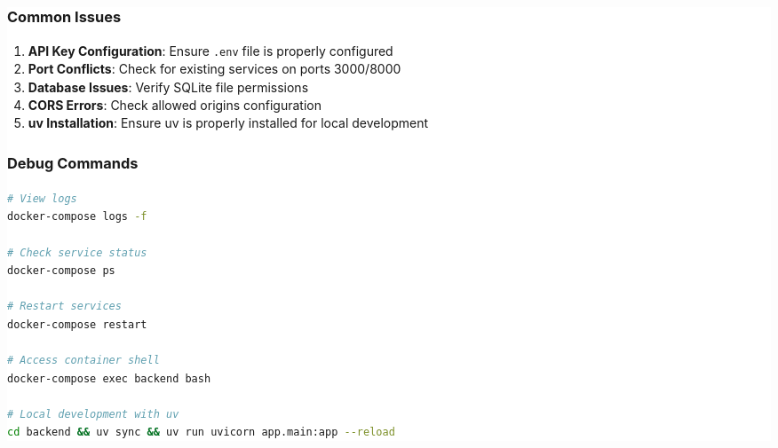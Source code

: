 ### Common Issues
1. **API Key Configuration**: Ensure `.env` file is properly configured
2. **Port Conflicts**: Check for existing services on ports 3000/8000
3. **Database Issues**: Verify SQLite file permissions
4. **CORS Errors**: Check allowed origins configuration
5. **uv Installation**: Ensure uv is properly installed for local development

### Debug Commands
```bash
# View logs
docker-compose logs -f

# Check service status
docker-compose ps

# Restart services
docker-compose restart

# Access container shell
docker-compose exec backend bash

# Local development with uv
cd backend && uv sync && uv run uvicorn app.main:app --reload
``` 